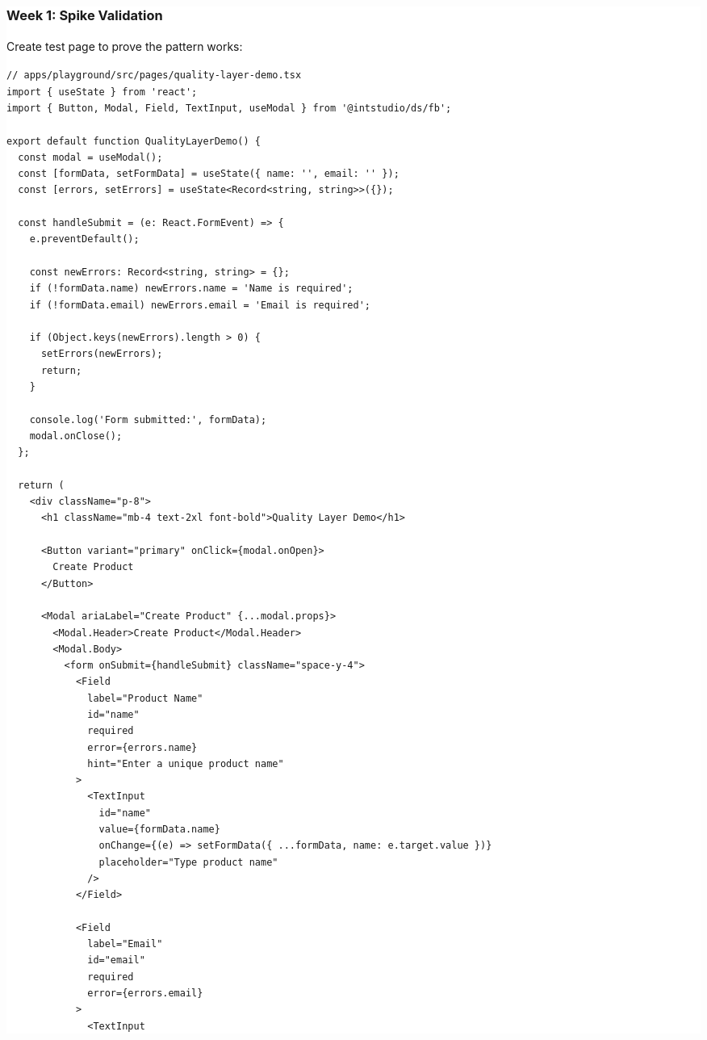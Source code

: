 ### Week 1: Spike Validation

Create test page to prove the pattern works:

```tsx
// apps/playground/src/pages/quality-layer-demo.tsx
import { useState } from 'react';
import { Button, Modal, Field, TextInput, useModal } from '@intstudio/ds/fb';

export default function QualityLayerDemo() {
  const modal = useModal();
  const [formData, setFormData] = useState({ name: '', email: '' });
  const [errors, setErrors] = useState<Record<string, string>>({});

  const handleSubmit = (e: React.FormEvent) => {
    e.preventDefault();
    
    const newErrors: Record<string, string> = {};
    if (!formData.name) newErrors.name = 'Name is required';
    if (!formData.email) newErrors.email = 'Email is required';

    if (Object.keys(newErrors).length > 0) {
      setErrors(newErrors);
      return;
    }

    console.log('Form submitted:', formData);
    modal.onClose();
  };

  return (
    <div className="p-8">
      <h1 className="mb-4 text-2xl font-bold">Quality Layer Demo</h1>

      <Button variant="primary" onClick={modal.onOpen}>
        Create Product
      </Button>

      <Modal ariaLabel="Create Product" {...modal.props}>
        <Modal.Header>Create Product</Modal.Header>
        <Modal.Body>
          <form onSubmit={handleSubmit} className="space-y-4">
            <Field
              label="Product Name"
              id="name"
              required
              error={errors.name}
              hint="Enter a unique product name"
            >
              <TextInput
                id="name"
                value={formData.name}
                onChange={(e) => setFormData({ ...formData, name: e.target.value })}
                placeholder="Type product name"
              />
            </Field>

            <Field
              label="Email"
              id="email"
              required
              error={errors.email}
            >
              <TextInput
```